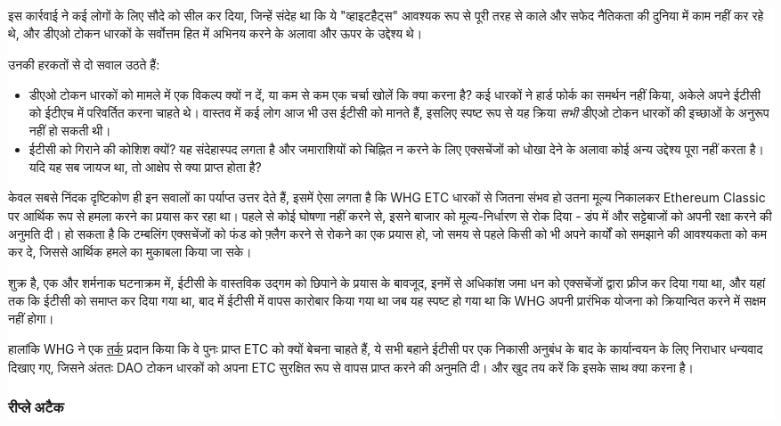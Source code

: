 इस कार्रवाई ने कई लोगों के लिए सौदे को सील कर दिया, जिन्हें संदेह था कि ये "व्हाइटहैट्स" आवश्यक रूप से पूरी तरह से काले और सफेद नैतिकता की दुनिया में काम नहीं कर रहे थे, और डीएओ टोकन धारकों के सर्वोत्तम हित में अभिनय करने के अलावा और ऊपर के उद्देश्य थे।

उनकी हरकतों से दो सवाल उठते हैं:

- डीएओ टोकन धारकों को मामले में एक विकल्प क्यों न दें, या कम से कम एक चर्चा खोलें कि क्या करना है? कई धारकों ने हार्ड फोर्क का समर्थन नहीं किया, अकेले अपने ईटीसी को ईटीएच में परिवर्तित करना चाहते थे। वास्तव में कई लोग आज भी उस ईटीसी को मानते हैं, इसलिए स्पष्ट रूप से यह क्रिया _सभी_ डीएओ टोकन धारकों की इच्छाओं के अनुरूप नहीं हो सकती थी।
- ईटीसी को गिराने की कोशिश क्यों? यह संदेहास्पद लगता है और जमाराशियों को चिह्नित न करने के लिए एक्सचेंजों को धोखा देने के अलावा कोई अन्य उद्देश्य पूरा नहीं करता है। यदि यह सब जायज था, तो आक्षेप से क्या प्राप्त होता है?

केवल सबसे निंदक दृष्टिकोण ही इन सवालों का पर्याप्त उत्तर देते हैं, इसमें ऐसा लगता है कि WHG ETC धारकों से जितना संभव हो उतना मूल्य निकालकर Ethereum Classic पर आर्थिक रूप से हमला करने का प्रयास कर रहा था। पहले से कोई घोषणा नहीं करने से, इसने बाजार को मूल्य-निर्धारण से रोक दिया - डंप में और सट्टेबाजों को अपनी रक्षा करने की अनुमति दी। हो सकता है कि टम्बलिंग एक्सचेंजों को फंड को फ़्लैग करने से रोकने का एक प्रयास हो, जो समय से पहले किसी को भी अपने कार्यों को समझाने की आवश्यकता को कम कर दे, जिससे आर्थिक हमले का मुकाबला किया जा सके।

शुक्र है, एक और शर्मनाक घटनाक्रम में, ईटीसी के वास्तविक उद्गम को छिपाने के प्रयास के बावजूद, इनमें से अधिकांश जमा धन को एक्सचेंजों द्वारा फ्रीज कर दिया गया था, और यहां तक कि ईटीसी को समाप्त कर दिया गया था, बाद में ईटीसी में वापस कारोबार किया गया था जब यह स्पष्ट हो गया था कि WHG अपनी प्रारंभिक योजना को क्रियान्वित करने में सक्षम नहीं होगा।

हालांकि WHG ने एक [तर्क](https://archive.is/tKKWY) प्रदान किया कि वे पुनः प्राप्त ETC को क्यों बेचना चाहते हैं, ये सभी बहाने ईटीसी पर एक निकासी अनुबंध के बाद के कार्यान्वयन के लिए निराधार धन्यवाद दिखाए गए, जिसने अंततः DAO टोकन धारकों को अपना ETC सुरक्षित रूप से वापस प्राप्त करने की अनुमति दी। और खुद तय करें कि इसके साथ क्या करना है।

### रीप्ले अटैक

